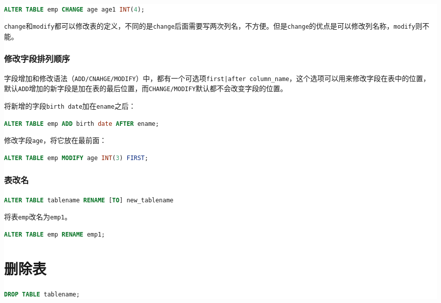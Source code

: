 ```sql
ALTER TABLE emp CHANGE age age1 INT(4);
```
`change`和`modify`都可以修改表的定义，不同的是`change`后面需要写两次列名，不方便。但是`change`的优点是可以修改列名称，`modify`则不能。
### 修改字段排列顺序
字段增加和修改语法（`ADD/CNAHGE/MODIFY`）中，都有一个可选项`first|after column_name`，这个选项可以用来修改字段在表中的位置，默认`ADD`增加的新字段是加在表的最后位置，而`CHANGE/MODIFY`默认都不会改变字段的位置。

将新增的字段`birth date`加在`ename`之后：
```sql
ALTER TABLE emp ADD birth date AFTER ename;
```
修改字段`age`，将它放在最前面：
```sql
ALTER TABLE emp MODIFY age INT(3) FIRST;
```
### 表改名
```sql
ALTER TABLE tablename RENAME [TO] new_tablename
```
将表`emp`改名为`emp1`。
```sql
ALTER TABLE emp RENAME emp1;
```
# 删除表
```sql
DROP TABLE tablename;
```
